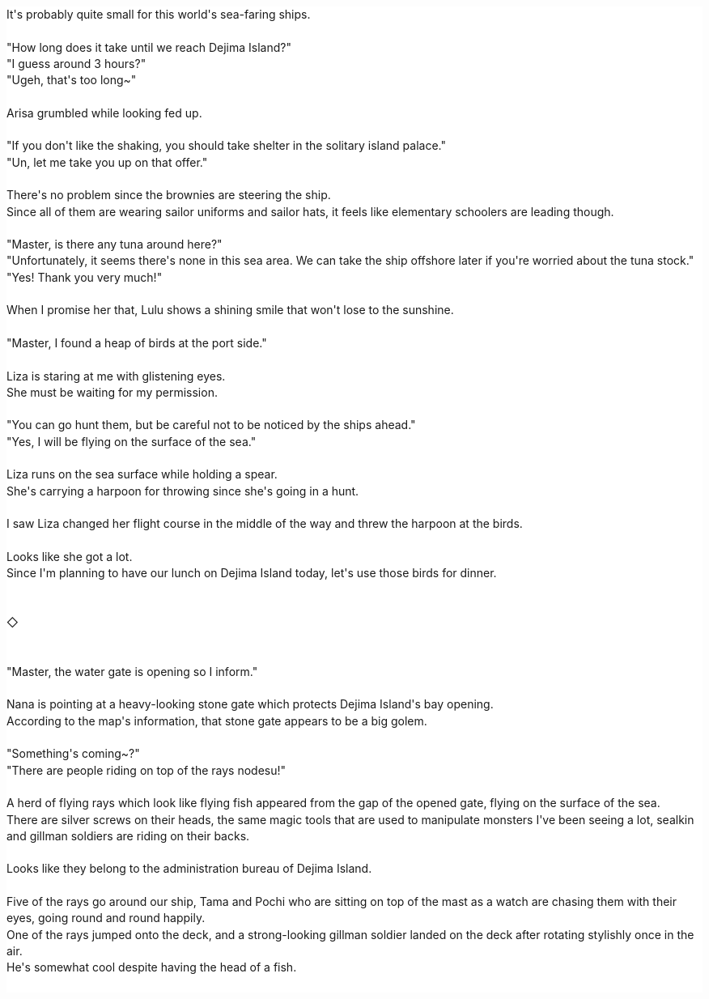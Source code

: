 It's probably quite small for this world's sea-faring ships.<br/>
<br/>
"How long does it take until we reach Dejima Island?"<br/>
"I guess around 3 hours?"<br/>
"Ugeh, that's too long~"<br/>
<br/>
Arisa grumbled while looking fed up.<br/>
<br/>
"If you don't like the shaking, you should take shelter in the solitary island palace."<br/>
"Un, let me take you up on that offer."<br/>
<br/>
There's no problem since the brownies are steering the ship.<br/>
Since all of them are wearing sailor uniforms and sailor hats, it feels like elementary schoolers are leading though.<br/>
<br/>
"Master, is there any tuna around here?"<br/>
"Unfortunately, it seems there's none in this sea area. We can take the ship offshore later if you're worried about the tuna stock."<br/>
"Yes! Thank you very much!"<br/>
<br/>
When I promise her that, Lulu shows a shining smile that won't lose to the sunshine.<br/>
<br/>
"Master, I found a heap of birds at the port side."<br/>
<br/>
Liza is staring at me with glistening eyes.<br/>
She must be waiting for my permission.<br/>
<br/>
"You can go hunt them, but be careful not to be noticed by the ships ahead."<br/>
"Yes, I will be flying on the surface of the sea."<br/>
<br/>
Liza runs on the sea surface while holding a spear.<br/>
She's carrying a harpoon for throwing since she's going in a hunt.<br/>
<br/>
I saw Liza changed her flight course in the middle of the way and threw the harpoon at the birds.<br/>
<br/>
Looks like she got a lot.<br/>
Since I'm planning to have our lunch on Dejima Island today, let's use those birds for dinner.<br/>
<br/>
<br/>
◇<br/>
<br/>
<br/>
"Master, the water gate is opening so I inform."<br/>
<br/>
Nana is pointing at a heavy-looking stone gate which protects Dejima Island's bay opening.<br/>
According to the map's information, that stone gate appears to be a big golem.<br/>
<br/>
"Something's coming~?"<br/>
"There are people riding on top of the rays nodesu!"<br/>
<br/>
A herd of flying rays which look like flying fish appeared from the gap of the opened gate, flying on the surface of the sea.<br/>
There are silver screws on their heads, the same magic tools that are used to manipulate monsters I've been seeing a lot, sealkin and gillman soldiers are riding on their backs.<br/>
<br/>
Looks like they belong to the administration bureau of Dejima Island.<br/>
<br/>
Five of the rays go around our ship, Tama and Pochi who are sitting on top of the mast as a watch are chasing them with their eyes, going round and round happily.<br/>
One of the rays jumped onto the deck, and a strong-looking gillman soldier landed on the deck after rotating stylishly once in the air.<br/>
He's somewhat cool despite having the head of a fish.<br/>
<br/>